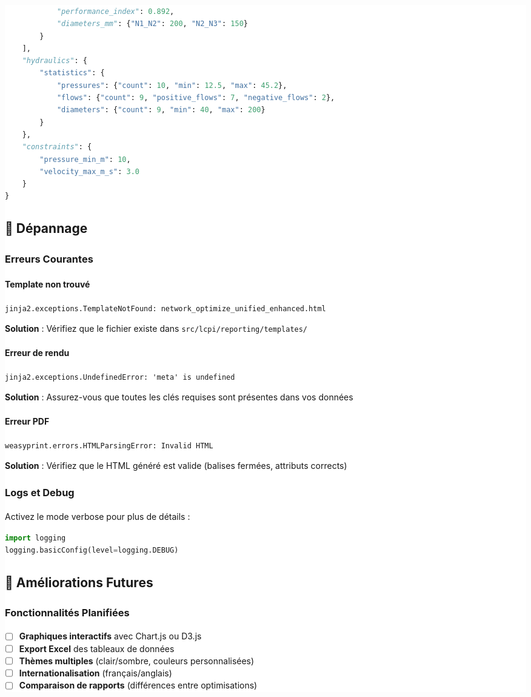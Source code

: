 ```python
            "performance_index": 0.892,
            "diameters_mm": {"N1_N2": 200, "N2_N3": 150}
        }
    ],
    "hydraulics": {
        "statistics": {
            "pressures": {"count": 10, "min": 12.5, "max": 45.2},
            "flows": {"count": 9, "positive_flows": 7, "negative_flows": 2},
            "diameters": {"count": 9, "min": 40, "max": 200}
        }
    },
    "constraints": {
        "pressure_min_m": 10,
        "velocity_max_m_s": 3.0
    }
}
```

## 🔧 Dépannage

### Erreurs Courantes

#### Template non trouvé
```
jinja2.exceptions.TemplateNotFound: network_optimize_unified_enhanced.html
```
**Solution** : Vérifiez que le fichier existe dans `src/lcpi/reporting/templates/`

#### Erreur de rendu
```
jinja2.exceptions.UndefinedError: 'meta' is undefined
```
**Solution** : Assurez-vous que toutes les clés requises sont présentes dans vos données

#### Erreur PDF
```
weasyprint.errors.HTMLParsingError: Invalid HTML
```
**Solution** : Vérifiez que le HTML généré est valide (balises fermées, attributs corrects)

### Logs et Debug
Activez le mode verbose pour plus de détails :
```python
import logging
logging.basicConfig(level=logging.DEBUG)
```

## 🚀 Améliorations Futures

### Fonctionnalités Planifiées
- [ ] **Graphiques interactifs** avec Chart.js ou D3.js
- [ ] **Export Excel** des tableaux de données
- [ ] **Thèmes multiples** (clair/sombre, couleurs personnalisées)
- [ ] **Internationalisation** (français/anglais)
- [ ] **Comparaison de rapports** (différences entre optimisations)
